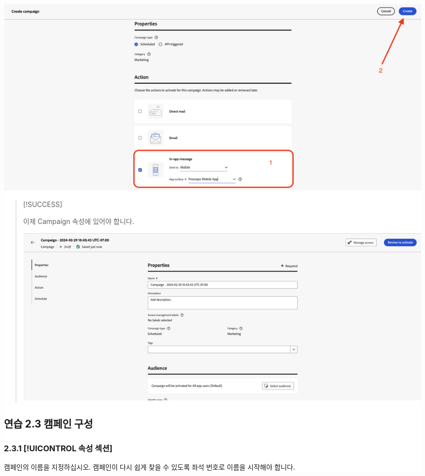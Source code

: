    ![앱 표면](/help/summit-lab-2024/l820-lab-workbook/assets/3-1-1-1-create.png)

>[!SUCCESS]
>
>이제 Campaign 속성에 있어야 합니다.
>
> ![캠페인 속성](/help/summit-lab-2024/l820-lab-workbook/assets/3-1-1-2-campaign-properties.png)

## 연습 2.3 캠페인 구성

### 2.3.1 [!UICONTROL 속성 섹션]

캠페인의 이름을 지정하십시오. 캠페인이 다시 쉽게 찾을 수 있도록 좌석 번호로 이름을 시작해야 합니다.
